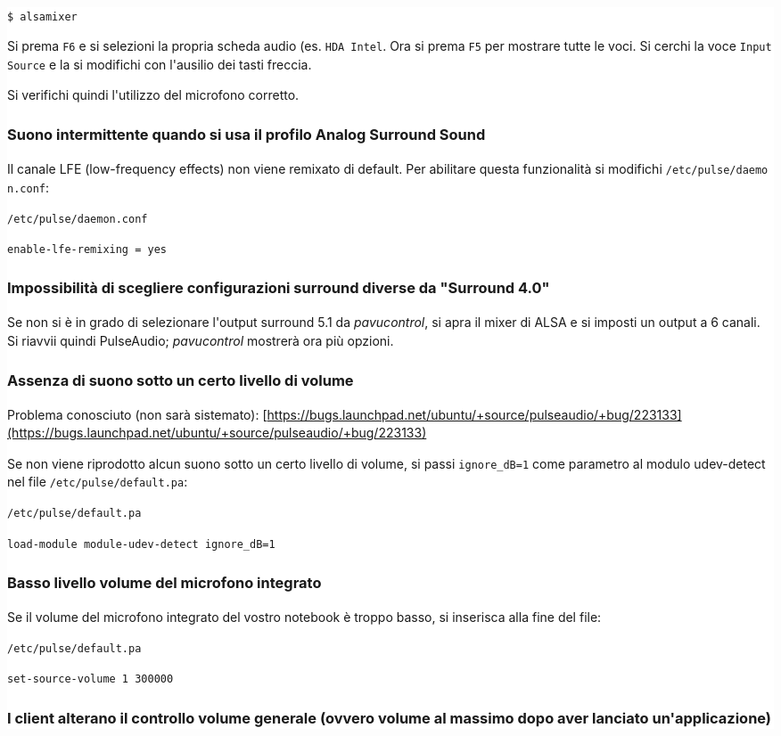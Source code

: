```
$ alsamixer

```

Si prema `F6` e si selezioni la propria scheda audio (es. `HDA Intel`. Ora si prema `F5` per mostrare tutte le voci. Si cerchi la voce `Input Source` e la si modifichi con l'ausilio dei tasti freccia.

Si verifichi quindi l'utilizzo del microfono corretto.

### Suono intermittente quando si usa il profilo Analog Surround Sound

Il canale LFE (low-frequency effects) non viene remixato di default. Per abilitare questa funzionalità si modifichi `/etc/pulse/daemon.conf`:

 `/etc/pulse/daemon.conf` 
```
enable-lfe-remixing = yes

```

### Impossibilità di scegliere configurazioni surround diverse da "Surround 4.0"

Se non si è in grado di selezionare l'output surround 5.1 da *pavucontrol*, si apra il mixer di ALSA e si imposti un output a 6 canali. Si riavvii quindi PulseAudio; *pavucontrol* mostrerà ora più opzioni.

### Assenza di suono sotto un certo livello di volume

Problema conosciuto (non sarà sistemato): [https://bugs.launchpad.net/ubuntu/+source/pulseaudio/+bug/223133](https://bugs.launchpad.net/ubuntu/+source/pulseaudio/+bug/223133)

Se non viene riprodotto alcun suono sotto un certo livello di volume, si passi `ignore_dB=1` come parametro al modulo udev-detect nel file `/etc/pulse/default.pa`:

 `/etc/pulse/default.pa` 
```
load-module module-udev-detect ignore_dB=1

```

### Basso livello volume del microfono integrato

Se il volume del microfono integrato del vostro notebook è troppo basso, si inserisca alla fine del file:

 `/etc/pulse/default.pa` 
```
set-source-volume 1 300000

```

### I client alterano il controllo volume generale (ovvero volume al massimo dopo aver lanciato un'applicazione)
